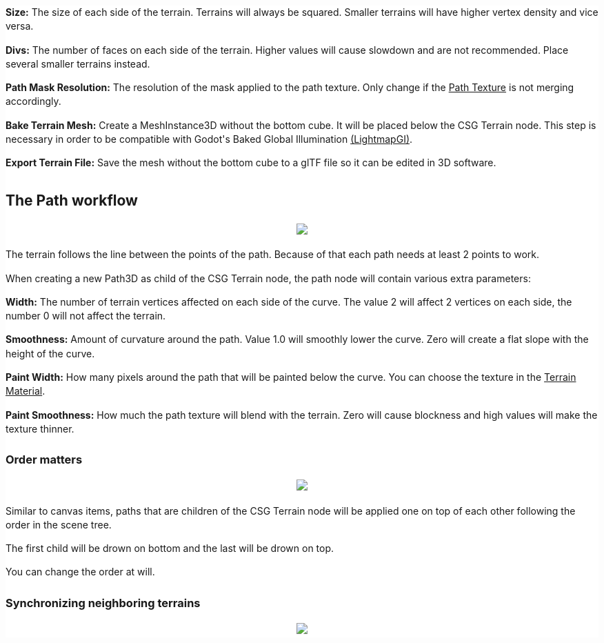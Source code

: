 **Size:** The size of each side of the terrain. Terrains will always be squared. Smaller terrains will have higher vertex density and vice versa.

**Divs:** The number of faces on each side of the terrain. Higher values will cause slowdown and are not recommended. Place several smaller terrains instead.

**Path Mask Resolution:** The resolution of the mask applied to the path texture. Only change if the [Path Texture](#the-path-workflow) is not merging accordingly.

**Bake Terrain Mesh:** Create a MeshInstance3D without the bottom cube. It will be placed below the CSG Terrain node. This step is necessary in order to be compatible with Godot's Baked Global Illumination [(LightmapGI)](https://docs.godotengine.org/en/stable/tutorials/3d/global_illumination/using_lightmap_gi.html).

**Export Terrain File:** Save the mesh without the bottom cube to a glTF file so it can be edited in 3D software.


## The Path workflow
<p align="center" width="100%">
  <img width="500px" src="https://github.com/user-attachments/assets/513440c5-b64b-40d8-a647-67a825e0e661"
</p>

The terrain follows the line between the points of the path. Because of that each path needs at least 2 points to work.

When creating a new Path3D as child of the CSG Terrain node, the path node will contain various extra parameters:

**Width:** The number of terrain vertices affected on each side of the curve. The value 2 will affect 2 vertices on each side, the number 0 will not affect the terrain.

**Smoothness:** Amount of curvature around the path. Value 1.0 will smoothly lower the curve. Zero will create a flat slope with the height of the curve.

**Paint Width:** How many pixels around the path that will be painted below the curve. You can choose the texture in the [Terrain Material](#terrain-material).

**Paint Smoothness:** How much the path texture will blend with the terrain. Zero will cause blockness and high values will make the texture thinner.


### Order matters
<p align="center" width="100%">
  <img width="500px" src="https://github.com/user-attachments/assets/c0f5d464-d8d3-495f-9a9c-fa88b59ecf83"
</p>

Similar to canvas items, paths that are children of the CSG Terrain node will be applied one on top of each other following the order in the scene tree.

The first child will be drown on bottom and the last will be drown on top.

You can change the order at will.


### Synchronizing neighboring terrains
<p align="center" width="100%">
  <img width="500px" src="https://github.com/user-attachments/assets/e9744d68-bfa2-496f-a974-e26cb28bbad0"
</p>
